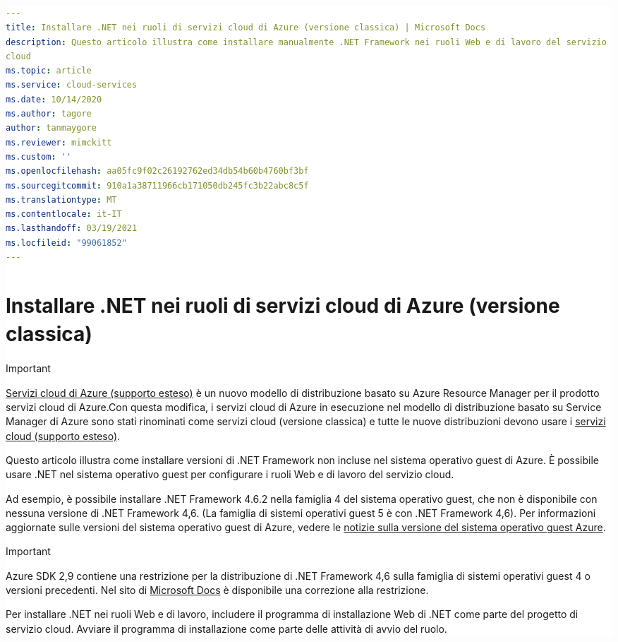 ```yaml
---
title: Installare .NET nei ruoli di servizi cloud di Azure (versione classica) | Microsoft Docs
description: Questo articolo illustra come installare manualmente .NET Framework nei ruoli Web e di lavoro del servizio cloud
ms.topic: article
ms.service: cloud-services
ms.date: 10/14/2020
ms.author: tagore
author: tanmaygore
ms.reviewer: mimckitt
ms.custom: ''
ms.openlocfilehash: aa05fc9f02c26192762ed34db54b60b4760bf3bf
ms.sourcegitcommit: 910a1a38711966cb171050db245fc3b22abc8c5f
ms.translationtype: MT
ms.contentlocale: it-IT
ms.lasthandoff: 03/19/2021
ms.locfileid: "99061852"
---
```

# <a name="install-net-on-azure-cloud-services-classic-roles"></a>Installare .NET nei ruoli di servizi cloud di Azure (versione classica)

> [!IMPORTANT]
> [Servizi cloud di Azure (supporto esteso)](../cloud-services-extended-support/overview.md) è un nuovo modello di distribuzione basato su Azure Resource Manager per il prodotto servizi cloud di Azure.Con questa modifica, i servizi cloud di Azure in esecuzione nel modello di distribuzione basato su Service Manager di Azure sono stati rinominati come servizi cloud (versione classica) e tutte le nuove distribuzioni devono usare i [servizi cloud (supporto esteso)](../cloud-services-extended-support/overview.md).

Questo articolo illustra come installare versioni di .NET Framework non incluse nel sistema operativo guest di Azure. È possibile usare .NET nel sistema operativo guest per configurare i ruoli Web e di lavoro del servizio cloud.

Ad esempio, è possibile installare .NET Framework 4.6.2 nella famiglia 4 del sistema operativo guest, che non è disponibile con nessuna versione di .NET Framework 4,6. (La famiglia di sistemi operativi guest 5 è con .NET Framework 4,6). Per informazioni aggiornate sulle versioni del sistema operativo guest di Azure, vedere le [notizie sulla versione del sistema operativo guest Azure](cloud-services-guestos-update-matrix.md). 

>[!IMPORTANT]
>Azure SDK 2,9 contiene una restrizione per la distribuzione di .NET Framework 4,6 sulla famiglia di sistemi operativi guest 4 o versioni precedenti. Nel sito di [Microsoft Docs](https://github.com/MicrosoftDocs/azure-cloud-services-files/tree/master/Azure%20Targets%20SDK%202.9) è disponibile una correzione alla restrizione.

Per installare .NET nei ruoli Web e di lavoro, includere il programma di installazione Web di .NET come parte del progetto di servizio cloud. Avviare il programma di installazione come parte delle attività di avvio del ruolo. 


[How to: Determine Which .NET Framework Versions Are Installed]: /dotnet/framework/migration-guide/how-to-determine-which-versions-are-installed
[Installing the .NET Framework]: /dotnet/framework/install/guide-for-developers
[Troubleshooting .NET Framework Installations]: /dotnet/framework/install/troubleshoot-blocked-installations-and-uninstallations
[1]: ./media/cloud-services-dotnet-install-dotnet/rolecontentwithinstallerfiles.png
[2]: ./media/cloud-services-dotnet-install-dotnet/rolecontentwithallfiles.png